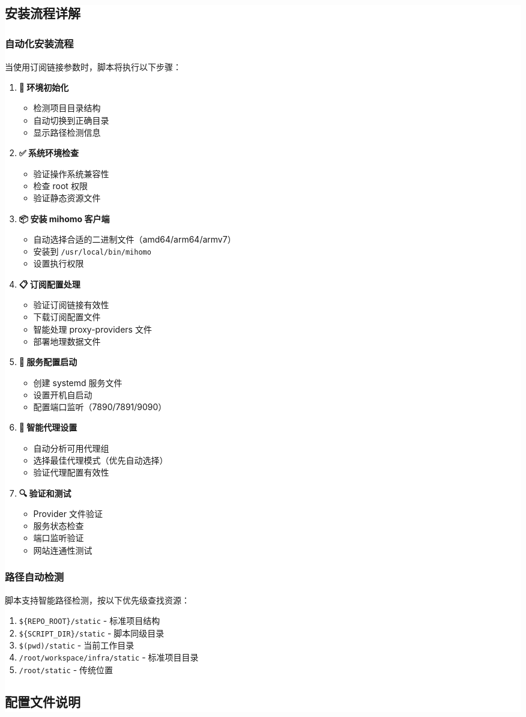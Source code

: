 ## 安装流程详解

### 自动化安装流程

当使用订阅链接参数时，脚本将执行以下步骤：

1. **🔧 环境初始化**
   - 检测项目目录结构
   - 自动切换到正确目录
   - 显示路径检测信息

2. **✅ 系统环境检查**
   - 验证操作系统兼容性
   - 检查 root 权限
   - 验证静态资源文件

3. **📦 安装 mihomo 客户端**
   - 自动选择合适的二进制文件（amd64/arm64/armv7）
   - 安装到 `/usr/local/bin/mihomo`
   - 设置执行权限

4. **📋 订阅配置处理**
   - 验证订阅链接有效性
   - 下载订阅配置文件
   - 智能处理 proxy-providers 文件
   - 部署地理数据文件

5. **🚀 服务配置启动**
   - 创建 systemd 服务文件
   - 设置开机自启动
   - 配置端口监听（7890/7891/9090）

6. **🎯 智能代理设置**
   - 自动分析可用代理组
   - 选择最佳代理模式（优先自动选择）
   - 验证代理配置有效性

7. **🔍 验证和测试**
   - Provider 文件验证
   - 服务状态检查
   - 端口监听验证
   - 网站连通性测试

### 路径自动检测

脚本支持智能路径检测，按以下优先级查找资源：

1. `${REPO_ROOT}/static` - 标准项目结构
2. `${SCRIPT_DIR}/static` - 脚本同级目录
3. `$(pwd)/static` - 当前工作目录
4. `/root/workspace/infra/static` - 标准项目目录
5. `/root/static` - 传统位置

## 配置文件说明
